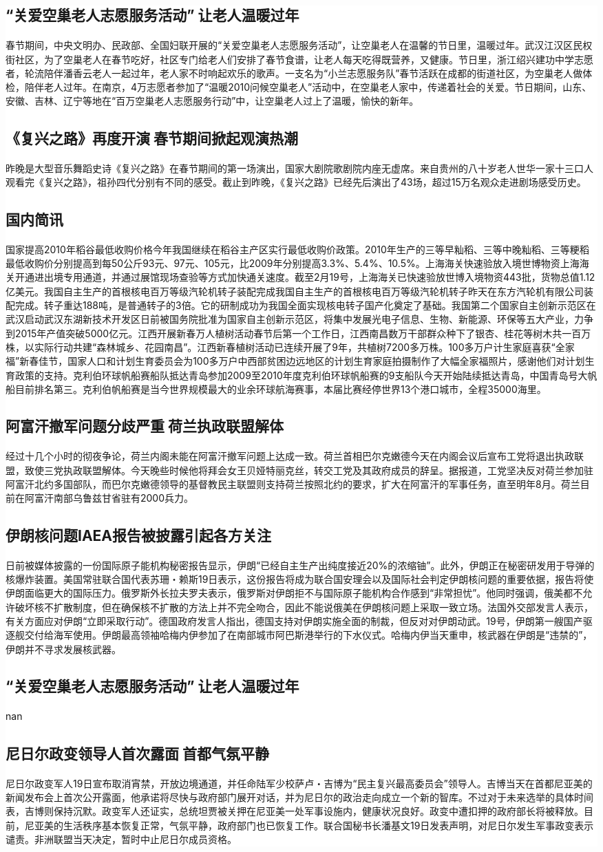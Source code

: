 
## “关爱空巢老人志愿服务活动” 让老人温暖过年


春节期间，中央文明办、民政部、全国妇联开展的“关爱空巢老人志愿服务活动”，让空巢老人在温馨的节日里，温暖过年。武汉江汉区民权街社区，为了空巢老人在春节吃好，社区专门给老人们安排了春节食谱，让老人每天吃得既营养，又健康。节日里，浙江绍兴建功中学志愿者，轮流陪伴潘香云老人一起过年，老人家不时响起欢乐的歌声。一支名为“小兰志愿服务队”春节活跃在成都的街道社区，为空巢老人做体检，陪伴老人过年。在南京，4万志愿者参加了“温暖2010问候空巢老人”活动中，在空巢老人家中，传递着社会的关爱。节日期间，山东、安徽、吉林、辽宁等地在“百万空巢老人志愿服务行动”中，让空巢老人过上了温暖，愉快的新年。


## 《复兴之路》再度开演 春节期间掀起观演热潮


昨晚是大型音乐舞蹈史诗《复兴之路》在春节期间的第一场演出，国家大剧院歌剧院内座无虚席。来自贵州的八十岁老人世华一家十三口人观看完《复兴之路》，祖孙四代分别有不同的感受。截止到昨晚，《复兴之路》已经先后演出了43场，超过15万名观众走进剧场感受历史。


## 国内简讯


国家提高2010年稻谷最低收购价格今年我国继续在稻谷主产区实行最低收购价政策。2010年生产的三等早籼稻、三等中晚籼稻、三等粳稻最低收购价分别提高到每50公斤93元、97元、105元，比2009年分别提高3.3%、5.4%、10.5%。上海海关快速验放入境世博物资上海海关开通进出境专用通道，并通过展馆现场查验等方式加快通关速度。截至2月19号，上海海关已快速验放世博入境物资443批，货物总值1.12亿美元。我国自主生产的首根核电百万等级汽轮机转子装配完成我国自主生产的首根核电百万等级汽轮机转子昨天在东方汽轮机有限公司装配完成。转子重达188吨，是普通转子的3倍。它的研制成功为我国全面实现核电转子国产化奠定了基础。我国第二个国家自主创新示范区在武汉启动武汉东湖新技术开发区日前被国务院批准为国家自主创新示范区，将集中发展光电子信息、生物、新能源、环保等五大产业，力争到2015年产值突破5000亿元。江西开展新春万人植树活动春节后第一个工作日，江西南昌数万干部群众种下了银杏、桂花等树木共一百万株，以实际行动共建“森林城乡、花园南昌”。江西新春植树活动已连续开展了9年，共植树7200多万株。100多万户计生家庭喜获“全家福”新春佳节，国家人口和计划生育委员会为100多万户中西部贫困边远地区的计划生育家庭拍摄制作了大幅全家福照片，感谢他们对计划生育政策的支持。克利伯环球帆船赛船队抵达青岛参加2009至2010年度克利伯环球帆船赛的9支船队今天开始陆续抵达青岛，中国青岛号大帆船目前排名第三。克利伯帆船赛是当今世界规模最大的业余环球航海赛事，本届比赛经停世界13个港口城市，全程35000海里。


## 阿富汗撤军问题分歧严重 荷兰执政联盟解体


经过十几个小时的彻夜争论，荷兰内阁未能在阿富汗撤军问题上达成一致。荷兰首相巴尔克嫩德今天在内阁会议后宣布工党将退出执政联盟，致使三党执政联盟解体。今天晚些时候他将拜会女王贝娅特丽克丝，转交工党及其政府成员的辞呈。据报道，工党坚决反对荷兰参加驻阿富汗北约多国部队，而巴尔克嫩德领导的基督教民主联盟则支持荷兰按照北约的要求，扩大在阿富汗的军事任务，直至明年8月。荷兰目前在阿富汗南部乌鲁兹甘省驻有2000兵力。


## 伊朗核问题IAEA报告被披露引起各方关注


日前被媒体披露的一份国际原子能机构秘密报告显示，伊朗“已经自主生产出纯度接近20%的浓缩铀”。此外，伊朗正在秘密研发用于导弹的核爆炸装置。美国常驻联合国代表苏珊・赖斯19日表示，这份报告将成为联合国安理会以及国际社会判定伊朗核问题的重要依据，报告将使伊朗面临更大的国际压力。俄罗斯外长拉夫罗夫表示，俄罗斯对伊朗拒不与国际原子能机构合作感到“非常担忧”。他同时强调，俄美都不允许破坏核不扩散制度，但在确保核不扩散的方法上并不完全吻合，因此不能说俄美在伊朗核问题上采取一致立场。法国外交部发言人表示，有关方面应对伊朗“立即采取行动”。德国政府发言人指出，德国支持对伊朗实施全面的制裁，但反对对伊朗动武。19号，伊朗第一艘国产驱逐舰交付给海军使用。伊朗最高领袖哈梅内伊参加了在南部城市阿巴斯港举行的下水仪式。哈梅内伊当天重申，核武器在伊朗是“违禁的”，伊朗并不寻求发展核武器。


## “关爱空巢老人志愿服务活动” 让老人温暖过年


nan


## 尼日尔政变领导人首次露面 首都气氛平静


尼日尔政变军人19日宣布取消宵禁，开放边境通道，并任命陆军少校萨卢・吉博为“民主复兴最高委员会”领导人。吉博当天在首都尼亚美的新闻发布会上首次公开露面，他承诺将尽快与政府部门展开对话，并为尼日尔的政治走向成立一个新的智库。不过对于未来选举的具体时间表，吉博则保持沉默。政变军人还证实，总统坦贾被关押在尼亚美一处军事设施内，健康状况良好。政变中遭扣押的政府部长将被释放。目前，尼亚美的生活秩序基本恢复正常，气氛平静，政府部门也已恢复工作。联合国秘书长潘基文19日发表声明，对尼日尔发生军事政变表示谴责。非洲联盟当天决定，暂时中止尼日尔成员资格。
